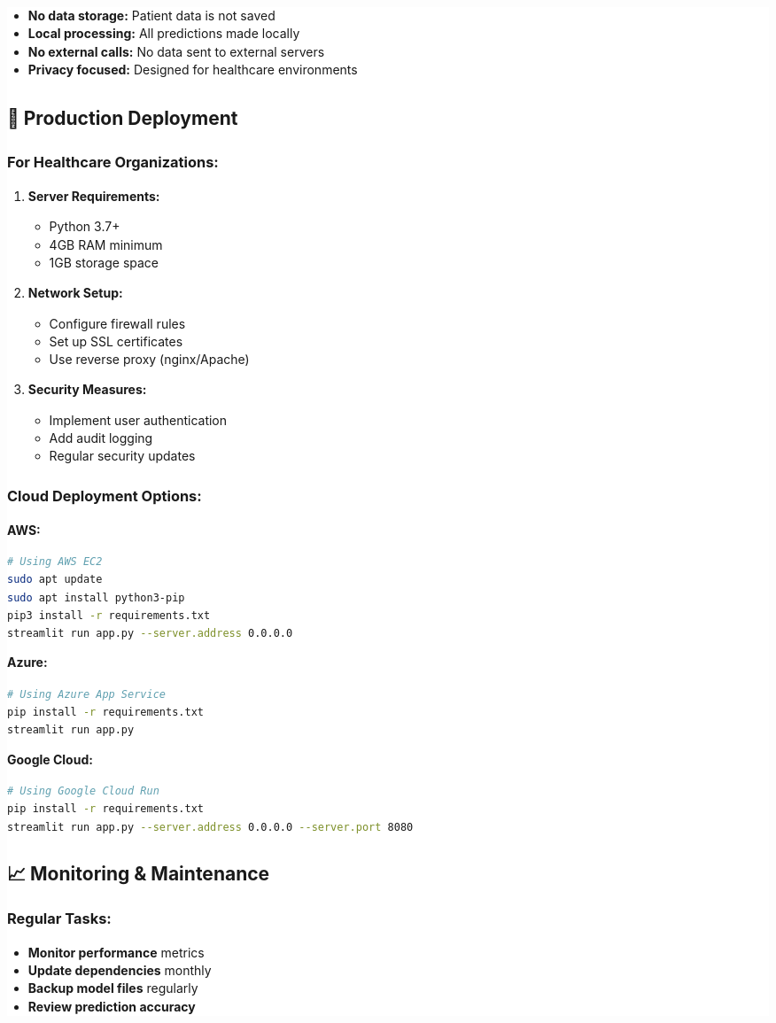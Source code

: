 - **No data storage:** Patient data is not saved
- **Local processing:** All predictions made locally
- **No external calls:** No data sent to external servers
- **Privacy focused:** Designed for healthcare environments

## 🚀 Production Deployment

### For Healthcare Organizations:

1. **Server Requirements:**
   - Python 3.7+
   - 4GB RAM minimum
   - 1GB storage space

2. **Network Setup:**
   - Configure firewall rules
   - Set up SSL certificates
   - Use reverse proxy (nginx/Apache)

3. **Security Measures:**
   - Implement user authentication
   - Add audit logging
   - Regular security updates

### Cloud Deployment Options:

**AWS:**
```bash
# Using AWS EC2
sudo apt update
sudo apt install python3-pip
pip3 install -r requirements.txt
streamlit run app.py --server.address 0.0.0.0
```

**Azure:**
```bash
# Using Azure App Service
pip install -r requirements.txt
streamlit run app.py
```

**Google Cloud:**
```bash
# Using Google Cloud Run
pip install -r requirements.txt
streamlit run app.py --server.address 0.0.0.0 --server.port 8080
```

## 📈 Monitoring & Maintenance

### Regular Tasks:
- **Monitor performance** metrics
- **Update dependencies** monthly
- **Backup model files** regularly
- **Review prediction accuracy**
